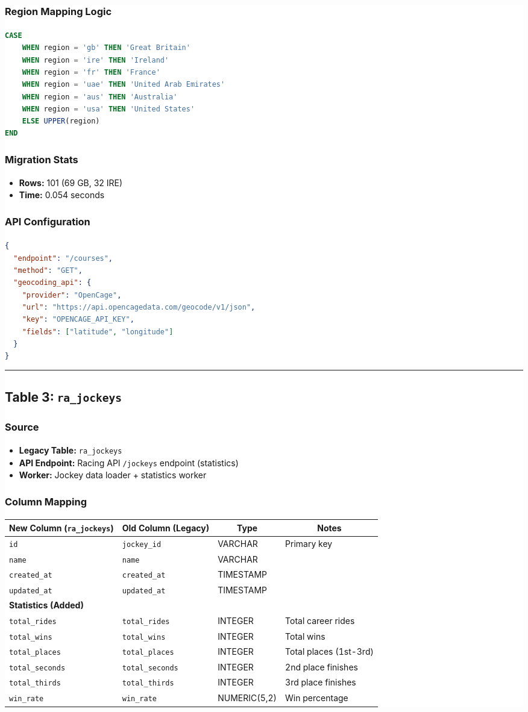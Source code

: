### Region Mapping Logic
```sql
CASE
    WHEN region = 'gb' THEN 'Great Britain'
    WHEN region = 'ire' THEN 'Ireland'
    WHEN region = 'fr' THEN 'France'
    WHEN region = 'uae' THEN 'United Arab Emirates'
    WHEN region = 'aus' THEN 'Australia'
    WHEN region = 'usa' THEN 'United States'
    ELSE UPPER(region)
END
```

### Migration Stats
- **Rows:** 101 (69 GB, 32 IRE)
- **Time:** 0.054 seconds

### API Configuration
```json
{
  "endpoint": "/courses",
  "method": "GET",
  "geocoding_api": {
    "provider": "OpenCage",
    "url": "https://api.opencagedata.com/geocode/v1/json",
    "key": "OPENCAGE_API_KEY",
    "fields": ["latitude", "longitude"]
  }
}
```

---

## Table 3: `ra_jockeys`

### Source
- **Legacy Table:** `ra_jockeys`
- **API Endpoint:** Racing API `/jockeys` endpoint (statistics)
- **Worker:** Jockey data loader + statistics worker

### Column Mapping

| New Column (`ra_jockeys`) | Old Column (Legacy) | Type | Notes |
|---------------------------|---------------------|------|-------|
| `id` | `jockey_id` | VARCHAR | Primary key |
| `name` | `name` | VARCHAR | |
| `created_at` | `created_at` | TIMESTAMP | |
| `updated_at` | `updated_at` | TIMESTAMP | |
| **Statistics (Added)** | | | |
| `total_rides` | `total_rides` | INTEGER | Total career rides |
| `total_wins` | `total_wins` | INTEGER | Total wins |
| `total_places` | `total_places` | INTEGER | Total places (1st-3rd) |
| `total_seconds` | `total_seconds` | INTEGER | 2nd place finishes |
| `total_thirds` | `total_thirds` | INTEGER | 3rd place finishes |
| `win_rate` | `win_rate` | NUMERIC(5,2) | Win percentage |